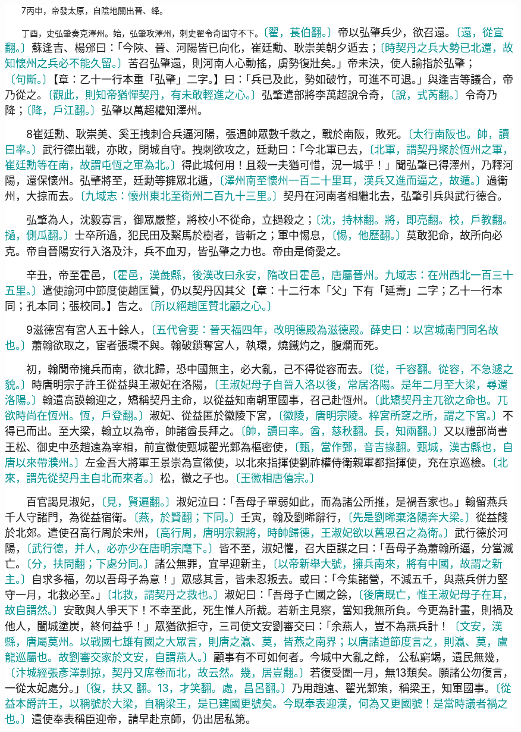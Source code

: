  　　7丙申，帝發太原，自陰地關出晉、绛。

 　　丁酉，史弘肇奏克澤州。始，弘肇攻澤州，刺史翟令奇固守不下。</font><font size=4px color="#009090"><font size=4px>〔翟，萇伯翻。〕</font></font><font size=4px>帝以弘肇兵少，欲召還。</font><font size=4px color="#009090"><font size=4px>〔還，從宣翻。〕</font></font><font size=4px>蘇逢吉、楊邠曰：「今陝、晉、河陽皆已向化，崔廷勳、耿崇美朝夕遁去；</font><font size=4px color="#009090"><font size=4px>〔時契丹之兵大勢已北還，故知懷州之兵必不能久留。〕</font></font><font size=4px>苦召弘肇還，則河南人心動搖，虜勢復壯矣。」帝未決，使人諭指於弘肇；</font><font size=4px color="#009090"><font size=4px>〔句斷。〕</font></font><font size=4px></font><span class="h"><font size=4px>【章：乙十一行本重「弘肇」二字。】</font></font><font size=4px>曰：「兵已及此，勢如破竹，可進不可退。」與逢吉等議合，帝乃從之。</font><font size=4px color="#009090"><font size=4px>〔觀此，則知帝猶憚契丹，有未敢輕進之心。〕</font></font><font size=4px>弘肇遣部將李萬超說令奇，</font><font size=4px color="#009090"><font size=4px>〔說，式芮翻。〕</font></font><font size=4px>令奇乃降；</font><font size=4px color="#009090"><font size=4px>〔降，戶江翻。〕</font></font><font size=4px>弘肇以萬超權知澤州。

 　　8崔廷勳、耿崇美、奚王拽刺合兵逼河陽，張遇帥眾數千救之，戰於南阪，敗死。</font><font size=4px color="#009090"><font size=4px>〔太行南阪也。帥，讀曰率。〕</font></font><font size=4px>武行德出戰，亦敗，閉城自守。拽刺欲攻之，廷勳曰：「今北軍已去，</font><font size=4px color="#009090"><font size=4px>〔北軍，謂契丹聚於恆州之軍，崔廷勳等在南，故謂屯恆之軍為北。〕</font></font><font size=4px>得此城何用！且殺一夫猶可惜，況一城乎！」聞弘肇已得澤州，乃釋河陽，還保懷州。弘肇將至，廷勳等擁眾北遁，</font><font size=4px color="#009090"><font size=4px>〔澤州南至懷州一百二十里耳，漢兵又進而逼之，故遁。〕</font></font><font size=4px>過衛州，大掠而去。</font><font size=4px color="#009090"><font size=4px>〔九域志：懷州東北至衛州二百九十三里。〕</font></font><font size=4px>契丹在河南者相繼北去，弘肇引兵與武行德合。

 　　弘肇為人，沈毅寡言，御眾嚴整，將校小不從命，立撾殺之；</font><font size=4px color="#009090"><font size=4px>〔沈，持林翻。將，即亮翻。校，戶教翻。撾，側瓜翻。〕</font></font><font size=4px>士卒所過，犯民田及繫馬於樹者，皆斬之；軍中惕息，</font><font size=4px color="#009090"><font size=4px>〔惕，他歷翻。〕</font></font><font size=4px>莫敢犯命，故所向必克。帝自晉陽安行入洛及汴，兵不血刃，皆弘肇之力也。帝由是倚愛之。

 　　辛丑，帝至霍邑，</font><font size=4px color="#009090"><font size=4px>〔霍邑，漢彘縣，後漢改曰永安，隋改日霍邑，唐屬晉州。九域志：在州西北一百三十五里。〕</font></font><font size=4px>遣使諭河中節度使趙匡贊，仍以契丹囚其父</font><span class="h"><font size=4px>【章：十二行本「父」下有「延壽」二字；乙十一行本同；孔本同；張校同。】</font></font><font size=4px>告之。</font><font size=4px color="#009090"><font size=4px>〔所以絕趙匡贊北顧之心。〕</font></font><font size=4px>

 　　9滋德宮有宮人五十餘人，</font><font size=4px color="#009090"><font size=4px>〔五代會要：晉天福四年，改明德殿為滋德殿。薛史曰：以宮城南門同名故也。〕</font></font><font size=4px>蕭翰欲取之，宦者張環不與。翰破鎖奪宮人，執環，燒鐵灼之，腹爛而死。

 　　初，翰聞帝擁兵而南，欲北歸，恐中國無主，必大亂，己不得從容而去。</font><font size=4px color="#009090"><font size=4px>〔從，千容翻。從容，不急遽之貌。〕</font></font><font size=4px>時唐明宗子許王從益與王淑妃在洛陽，</font><font size=4px color="#009090"><font size=4px>〔王淑妃母子自晉入洛以後，常居洛陽。是年二月至大梁，尋還洛陽。〕</font></font><font size=4px>翰遣高謨翰迎之，矯稱契丹主命，以從益知南朝軍國事，召己赴恆州。</font><font size=4px color="#009090"><font size=4px>〔此矯契丹主兀欲之命也。兀欲時尚在恆州。恆，戶登翻。〕</font></font><font size=4px>淑妃、從益匿於徽陵下宮，</font><font size=4px color="#009090"><font size=4px>〔徽陵，唐明宗陵。梓宮所窆之所，謂之下宮。〕</font></font><font size=4px>不得已而出。至大梁，翰立以為帝，帥諸酋長拜之。</font><font size=4px color="#009090"><font size=4px>〔帥，讀曰率。酋，慈秋翻。長，知兩翻。〕</font></font><font size=4px>又以禮部尚書王松、御史中丞趙遠為宰相，前宣徽使甄城翟光鄴為樞密使，</font><font size=4px color="#009090"><font size=4px>〔甄，當作鄄，音吉掾翻。甄城，漢古縣也，自唐以來帶濮州。〕</font></font><font size=4px>左金吾大將軍王景崇為宣徽使，以北來指揮使劉祚權侍衛親軍都指揮使，充在京巡檢。</font><font size=4px color="#009090"><font size=4px>〔北來，謂先從契丹主自北而來者。〕</font></font><font size=4px>松，徽之子也。</font><font size=4px color="#009090"><font size=4px>〔王徽相唐僖宗。〕</font></font><font size=4px>

 　　百官謁見淑妃，</font><font size=4px color="#009090"><font size=4px>〔見，賢遍翻。〕</font></font><font size=4px>淑妃泣曰：「吾母子單弱如此，而為諸公所推，是禍吾家也。」翰留燕兵千人守諸門，為從益宿衛。</font><font size=4px color="#009090"><font size=4px>〔燕，於賢翻；下同。〕</font></font><font size=4px>壬寅，翰及劉晞辭行，</font><font size=4px color="#009090"><font size=4px>〔先是劉晞棄洛陽奔大梁。〕</font></font><font size=4px>從益餞於北郊。遣使召高行周於宋州，</font><font size=4px color="#009090"><font size=4px>〔高行周，唐明宗親將，時帥歸德，王淑妃欲以舊恩召之為衛。〕</font></font><font size=4px>武行德於河陽，</font><font size=4px color="#009090"><font size=4px>〔武行德，并人，必亦少在唐明宗麾下。〕</font></font><font size=4px>皆不至，淑妃懼，召大臣謀之曰：「吾母子為蕭翰所逼，分當滅亡。</font><font size=4px color="#009090"><font size=4px>〔分，扶問翻；下處分同。〕</font></font><font size=4px>諸公無罪，宜早迎新主，</font><font size=4px color="#009090"><font size=4px>〔以帝新舉大號，擁兵南來，將有中國，故謂之新主。〕</font></font><font size=4px>自求多福，勿以吾母子為意！」眾感其言，皆未忍叛去。或曰：「今集諸營，不減五千，與燕兵併力堅守一月，北救必至。」</font><font size=4px color="#009090"><font size=4px>〔北救，謂契丹之救也。〕</font></font><font size=4px>淑妃曰：「吾母子亡國之餘，</font><font size=4px color="#009090"><font size=4px>〔後唐既亡，惟王淑妃母子在耳，故自謂然。〕</font></font><font size=4px>安敢與人爭天下！不幸至此，死生惟人所裁。若新主見察，當知我無所負。今更為計畫，則禍及他人，闔城塗炭，終何益乎！」眾猶欲拒守，三司使文安劉審交曰：「余燕人，豈不為燕兵計！</font><font size=4px color="#009090"><font size=4px>〔文安，漢縣，唐屬莫州。以戰國七雄有國之大眾言，則唐之瀛、莫，皆燕之南界；以唐諸道節度言之，則瀛、莫，盧龍巡屬也。故劉審交家於文安，自謂燕人。〕</font></font><font size=4px>顧事有不可如何者。今城中大亂之餘， 公私窮竭，遺民無幾，</font><font size=4px color="#009090"><font size=4px>〔汴城經張彥澤剽掠，契丹又席卷而北，故云然。幾，居豈翻。〕</font></font><font size=4px>若復受圍一月，無13類矣。願諸公勿復言，一從太妃處分。」</font><font size=4px color="#009090"><font size=4px>〔復，扶又 翻。13，才笑翻。處，昌呂翻。〕</font></font><font size=4px>乃用趙遠、翟光鄴策，稱梁王，知軍國事。</font><font size=4px color="#009090"><font size=4px>〔從益本爵許王，以稱號於大梁，自稱梁王，是已建國更號矣。今既奉表迎漢，何為又更國號！是當時議者禍之也。〕</font></font><font size=4px>遣使奉表稱臣迎帝，請早赴京師，仍出居私第。
